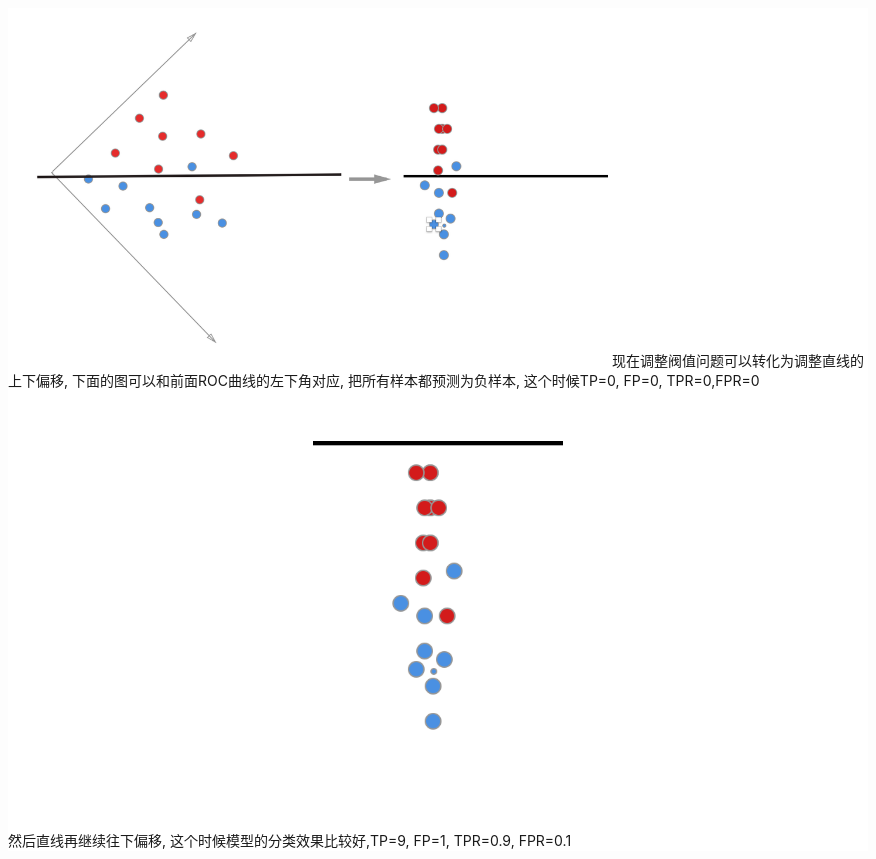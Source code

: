 <img style="width:600px;" src="../resource/classification/ROC2.png">
</div>
现在调整阀值问题可以转化为调整直线的上下偏移, 下面的图可以和前面ROC曲线的左下角对应, 把所有样本都预测为负样本, 这个时候TP=0, FP=0, TPR=0,FPR=0
<div style="text-align:center; margin-bottom:10px">
<img style="width:250px; " src="../resource/classification/ROC3.png">
</div>
然后直线再继续往下偏移, 这个时候模型的分类效果比较好,TP=9, FP=1, TPR=0.9, FPR=0.1